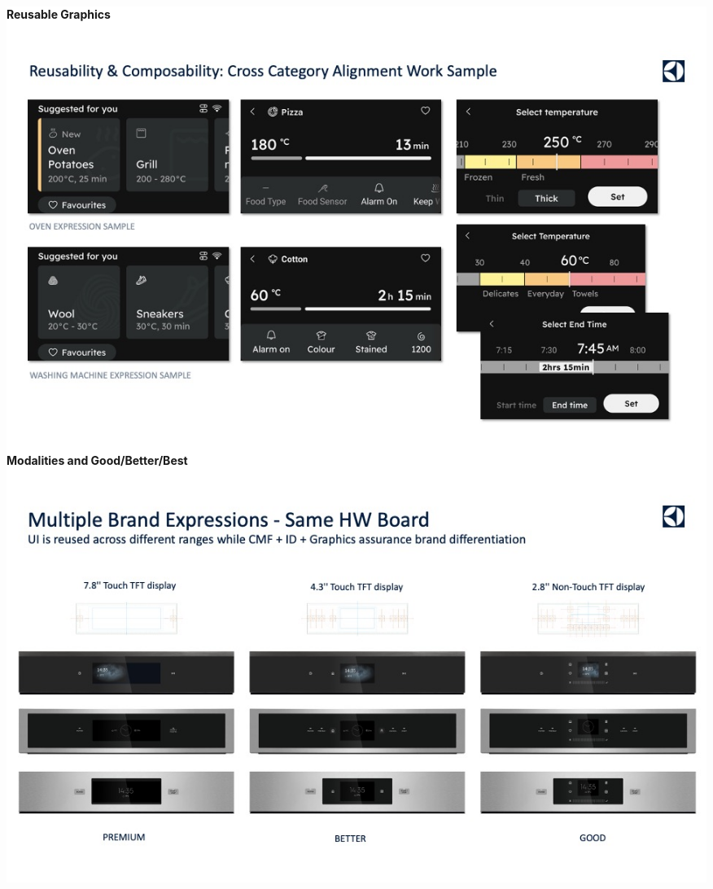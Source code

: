 #### Reusable Graphics <a name="reusable-graphics"></a>
<p align="center">
  <img width="1200" src="../Kattegatt/images/consumer_experience/slide18_reusable_widgets_1.jpeg">
  </p>


#### Modalities and Good/Better/Best <a name="modalities-and-goodbetterbest"></a>

<p align="center">
  <img width="1200" src="../Kattegatt/images/consumer_experience/slide25_good_better_best_1.jpeg">
  </p>
